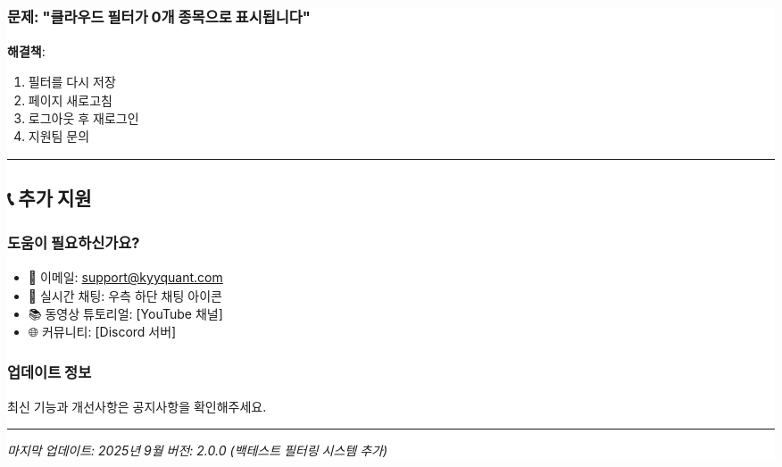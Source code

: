 ### 문제: "클라우드 필터가 0개 종목으로 표시됩니다"
**해결책**:
1. 필터를 다시 저장
2. 페이지 새로고침
3. 로그아웃 후 재로그인
4. 지원팀 문의

---

## 📞 추가 지원

### 도움이 필요하신가요?
- 📧 이메일: support@kyyquant.com
- 💬 실시간 채팅: 우측 하단 채팅 아이콘
- 📚 동영상 튜토리얼: [YouTube 채널]
- 🌐 커뮤니티: [Discord 서버]

### 업데이트 정보
최신 기능과 개선사항은 공지사항을 확인해주세요.

---

*마지막 업데이트: 2025년 9월*
*버전: 2.0.0 (백테스트 필터링 시스템 추가)*
